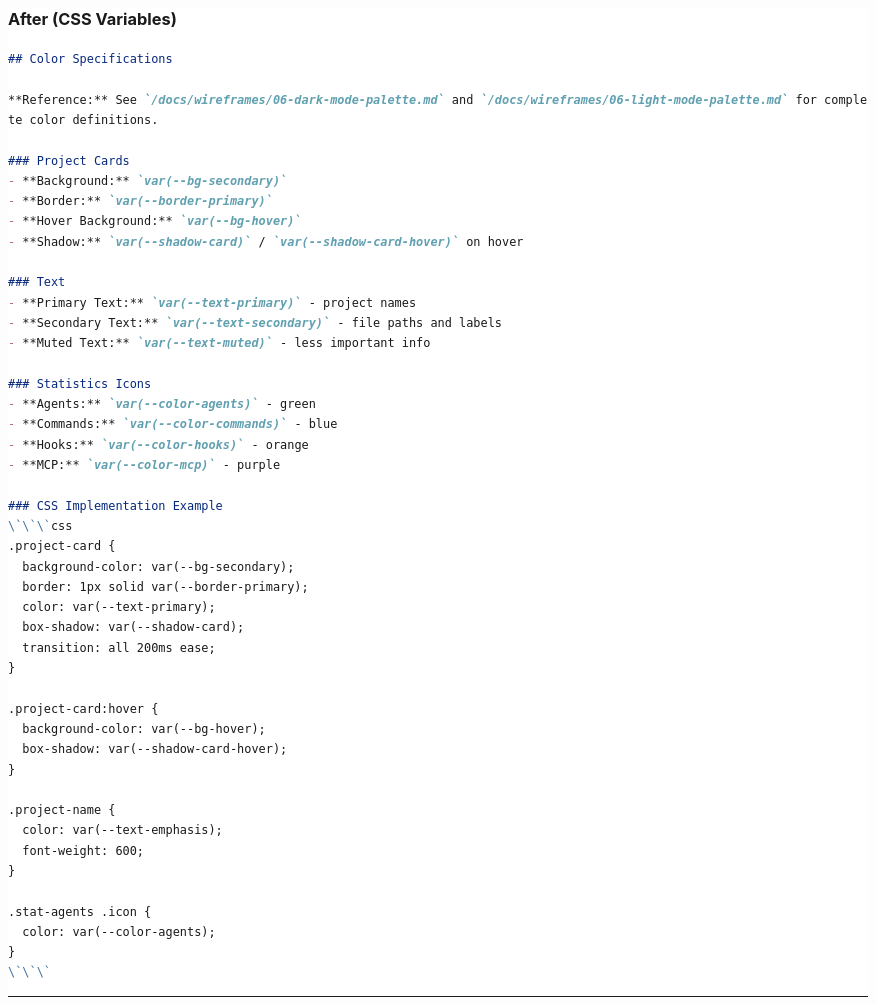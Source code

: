 ### After (CSS Variables)
```markdown
## Color Specifications

**Reference:** See `/docs/wireframes/06-dark-mode-palette.md` and `/docs/wireframes/06-light-mode-palette.md` for complete color definitions.

### Project Cards
- **Background:** `var(--bg-secondary)`
- **Border:** `var(--border-primary)`
- **Hover Background:** `var(--bg-hover)`
- **Shadow:** `var(--shadow-card)` / `var(--shadow-card-hover)` on hover

### Text
- **Primary Text:** `var(--text-primary)` - project names
- **Secondary Text:** `var(--text-secondary)` - file paths and labels
- **Muted Text:** `var(--text-muted)` - less important info

### Statistics Icons
- **Agents:** `var(--color-agents)` - green
- **Commands:** `var(--color-commands)` - blue
- **Hooks:** `var(--color-hooks)` - orange
- **MCP:** `var(--color-mcp)` - purple

### CSS Implementation Example
\`\`\`css
.project-card {
  background-color: var(--bg-secondary);
  border: 1px solid var(--border-primary);
  color: var(--text-primary);
  box-shadow: var(--shadow-card);
  transition: all 200ms ease;
}

.project-card:hover {
  background-color: var(--bg-hover);
  box-shadow: var(--shadow-card-hover);
}

.project-name {
  color: var(--text-emphasis);
  font-weight: 600;
}

.stat-agents .icon {
  color: var(--color-agents);
}
\`\`\`
```

---
